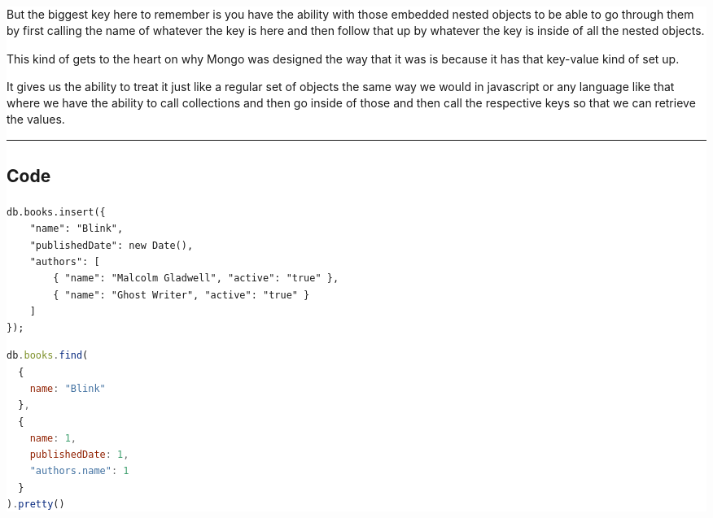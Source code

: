 But the biggest key here to remember is you have the ability with those embedded nested objects to be able to go through them by first calling the name of whatever the key is here and then follow that up by whatever the key is inside of all the nested objects.   

This kind of gets to the heart on why Mongo was designed the way that it was is because it has that key-value kind of set up.   

It gives us the ability to treat it just like a regular set of objects the same way we would in javascript or any language like that where we have the ability to call collections and then go inside of those and then call the respective keys so that we can retrieve the values.

****

## Code

```
db.books.insert({
    "name": "Blink",
    "publishedDate": new Date(),
    "authors": [
        { "name": "Malcolm Gladwell", "active": "true" },
        { "name": "Ghost Writer", "active": "true" }
    ]
});
```

```js
db.books.find(
  {
    name: "Blink"
  },
  {
    name: 1,
    publishedDate: 1,
    "authors.name": 1
  }
).pretty()
```
